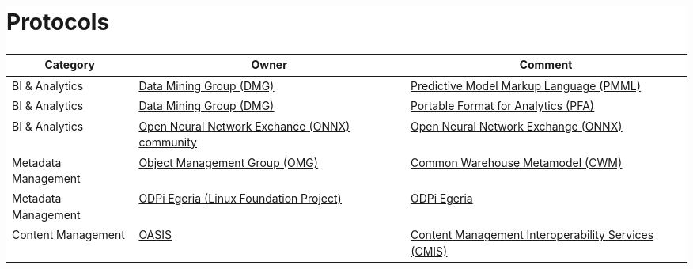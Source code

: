 # Protocols

Category                              | Owner                                          | Comment
--------------------------------------|------------------------------------------------|--------------------------------------------------------------------------------------------------
BI & Analytics                        | [Data Mining Group (DMG)](https://dmg.org/)    | [Predictive Model Markup Language (PMML)](https://dmg.org/pmml/v4-1/GeneralStructure.html)
BI & Analytics                        | [Data Mining Group (DMG)](https://dmg.org/)    | [Portable Format for Analytics (PFA)](https://dmg.org/pfa/)
BI & Analytics                        | [Open Neural Network Exchance (ONNX) community](https://onnx.ai/about.html)    | [Open Neural Network Exchange (ONNX)](https://github.com/onnx/onnx)
Metadata Management                   | [Object Management Group (OMG)](https://www.omg.org/about/)    | [Common Warehouse Metamodel (CWM)](https://www.omg.org/spec/CWM/1.1/About-CWM)
Metadata Management                   | [ODPi Egeria (Linux Foundation Project)](https://egeria-project.org/)    | [ODPi Egeria](https://github.com/odpi/egeria)
Content Management                    | [OASIS](https://www.oasis-open.org/org/)       | [Content Management Interoperability Services (CMIS)](https://docs.oasis-open.org/cmis/CMIS/v1.1/CMIS-v1.1.html)


